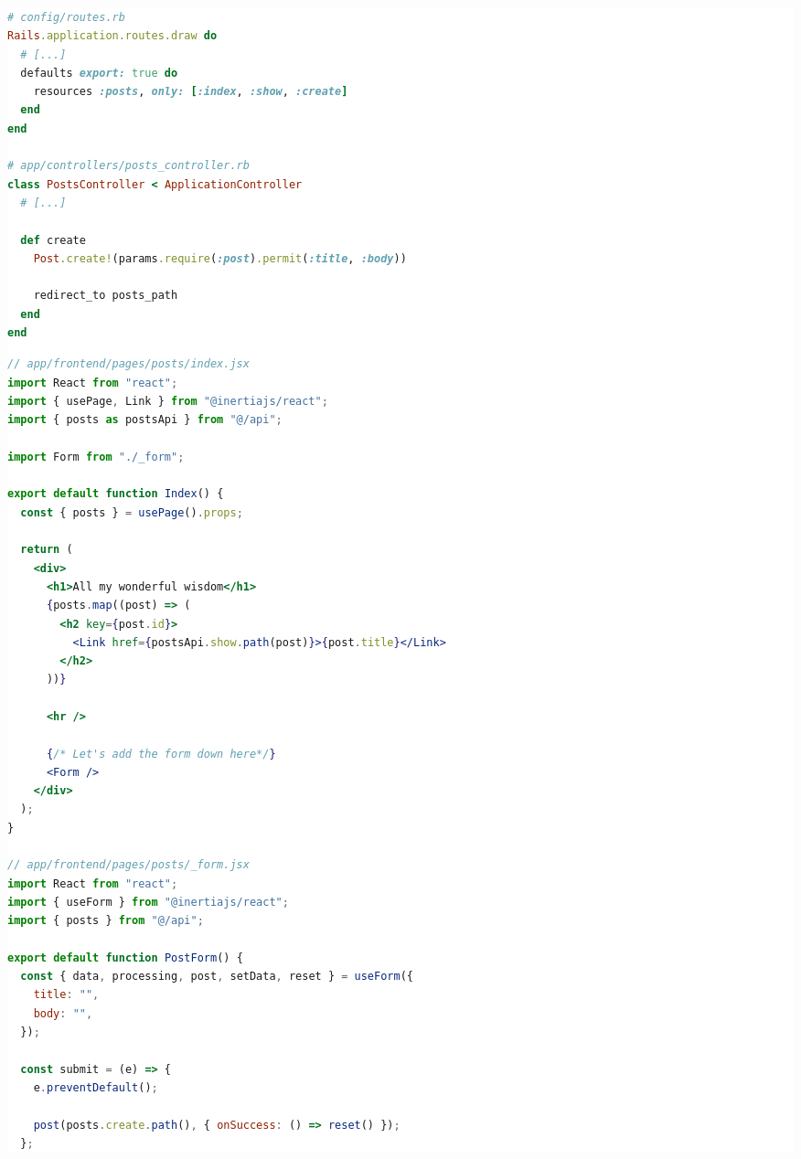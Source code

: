 ```ruby
# config/routes.rb
Rails.application.routes.draw do
  # [...]
  defaults export: true do
    resources :posts, only: [:index, :show, :create]
  end
end

# app/controllers/posts_controller.rb
class PostsController < ApplicationController
  # [...]

  def create
    Post.create!(params.require(:post).permit(:title, :body))

    redirect_to posts_path
  end
end
```

```jsx
// app/frontend/pages/posts/index.jsx
import React from "react";
import { usePage, Link } from "@inertiajs/react";
import { posts as postsApi } from "@/api";

import Form from "./_form";

export default function Index() {
  const { posts } = usePage().props;

  return (
    <div>
      <h1>All my wonderful wisdom</h1>
      {posts.map((post) => (
        <h2 key={post.id}>
          <Link href={postsApi.show.path(post)}>{post.title}</Link>
        </h2>
      ))}

      <hr />

      {/* Let's add the form down here*/}
      <Form />
    </div>
  );
}

// app/frontend/pages/posts/_form.jsx
import React from "react";
import { useForm } from "@inertiajs/react";
import { posts } from "@/api";

export default function PostForm() {
  const { data, processing, post, setData, reset } = useForm({
    title: "",
    body: "",
  });

  const submit = (e) => {
    e.preventDefault();

    post(posts.create.path(), { onSuccess: () => reset() });
  };
```